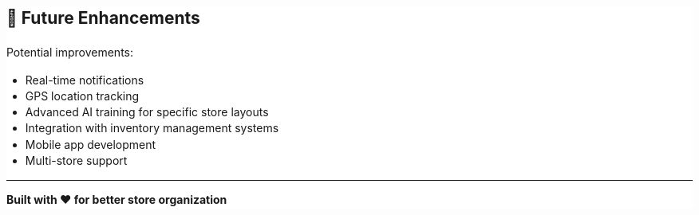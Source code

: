 ## 🔄 Future Enhancements

Potential improvements:
- Real-time notifications
- GPS location tracking
- Advanced AI training for specific store layouts
- Integration with inventory management systems
- Mobile app development
- Multi-store support

---

**Built with ❤️ for better store organization** 